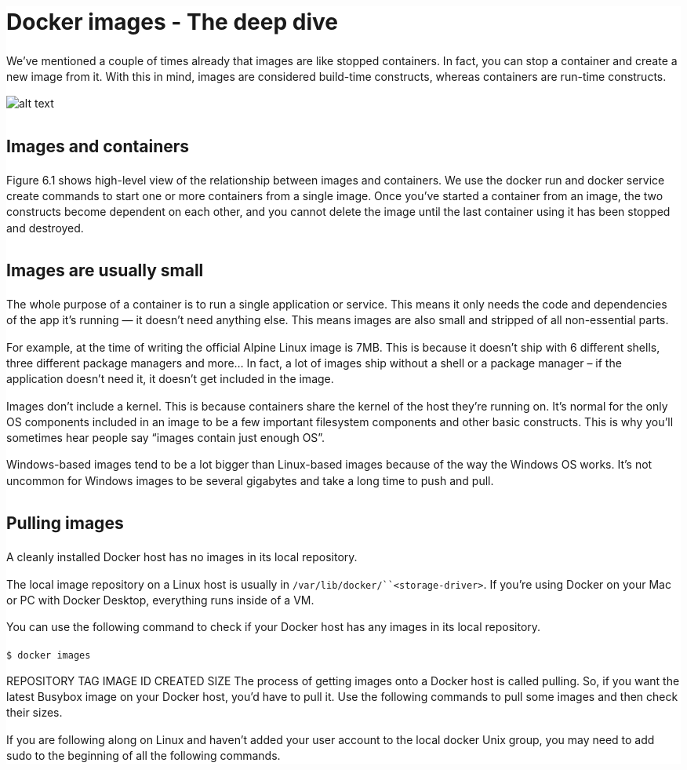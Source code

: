 # Docker images - The deep dive

We’ve mentioned a couple of times already that images are like stopped containers. In fact, you can stop a container and create a new image from it. With this in mind, images are considered build-time constructs, whereas containers are run-time constructs.

![alt text](image.png)

## Images and containers
Figure 6.1 shows high-level view of the relationship between images and containers. We use the docker run and docker service create commands to start one or more containers from a single image. Once you’ve started a container from an image, the two constructs become dependent on each other, and you cannot delete the image until the last container using it has been stopped and destroyed.

## Images are usually small
The whole purpose of a container is to run a single application or service. This means it only needs the code and dependencies of the app it’s running — it doesn’t need anything else. This means images are also small and stripped of all non-essential parts.

For example, at the time of writing the official Alpine Linux image is 7MB. This is because it doesn’t ship with 6 different shells, three different package managers and more… In fact, a lot of images ship without a shell or a package manager – if the application doesn’t need it, it doesn’t get included in the image.

Images don’t include a kernel. This is because containers share the kernel of the host they’re running on. It’s normal for the only OS components included in an image to be a few important filesystem components and other basic constructs. This is why you’ll sometimes hear people say “images contain just enough OS”.

Windows-based images tend to be a lot bigger than Linux-based images because of the way the Windows OS works. It’s not uncommon for Windows images to be several gigabytes and take a long time to push and pull.

## Pulling images
A cleanly installed Docker host has no images in its local repository.

The local image repository on a Linux host is usually in `/var/lib/docker/``<storage-driver>`. If you’re using Docker on your Mac or PC with Docker Desktop, everything runs inside of a VM.

You can use the following command to check if your Docker host has any images in its local repository.

```sh
$ docker images
```

REPOSITORY  TAG      IMAGE ID       CREATED         SIZE
The process of getting images onto a Docker host is called pulling. So, if you want the latest Busybox image on your Docker host, you’d have to pull it. Use the following commands to pull some images and then check their sizes.

If you are following along on Linux and haven’t added your user account to the local docker Unix group, you may need to add sudo to the beginning of all the following commands.
